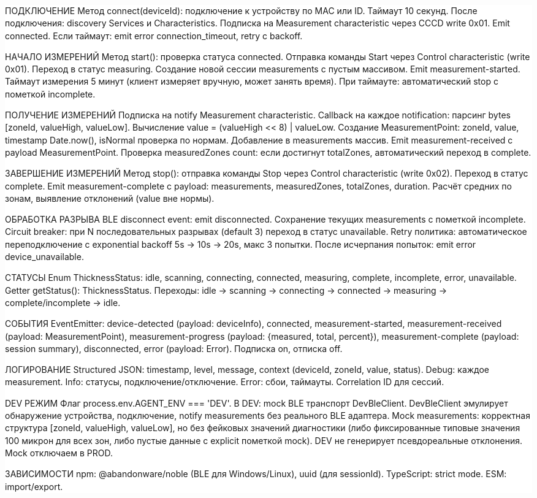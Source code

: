 ПОДКЛЮЧЕНИЕ
Метод connect(deviceId): подключение к устройству по MAC или ID. Таймаут 10 секунд. После подключения: discovery Services и Characteristics. Подписка на Measurement characteristic через CCCD write 0x01. Emit connected. Если таймаут: emit error connection_timeout, retry с backoff.

НАЧАЛО ИЗМЕРЕНИЙ
Метод start(): проверка статуса connected. Отправка команды Start через Control characteristic (write 0x01). Переход в статус measuring. Создание новой сессии measurements с пустым массивом. Emit measurement-started. Таймаут измерения 5 минут (клиент измеряет вручную, может занять время). При таймауте: автоматический stop с пометкой incomplete.

ПОЛУЧЕНИЕ ИЗМЕРЕНИЙ
Подписка на notify Measurement characteristic. Callback на каждое notification: парсинг bytes [zoneId, valueHigh, valueLow]. Вычисление value = (valueHigh << 8) | valueLow. Создание MeasurementPoint: zoneId, value, timestamp Date.now(), isNormal проверка по нормам. Добавление в measurements массив. Emit measurement-received с payload MeasurementPoint. Проверка measuredZones count: если достигнут totalZones, автоматический переход в complete.

ЗАВЕРШЕНИЕ ИЗМЕРЕНИЙ
Метод stop(): отправка команды Stop через Control characteristic (write 0x02). Переход в статус complete. Emit measurement-complete с payload: measurements, measuredZones, totalZones, duration. Расчёт средних по зонам, выявление отклонений (value вне нормы).

ОБРАБОТКА РАЗРЫВА
BLE disconnect event: emit disconnected. Сохранение текущих measurements с пометкой incomplete. Circuit breaker: при N последовательных разрывах (default 3) переход в статус unavailable. Retry политика: автоматическое переподключение с exponential backoff 5s → 10s → 20s, макс 3 попытки. После исчерпания попыток: emit error device_unavailable.

СТАТУСЫ
Enum ThicknessStatus: idle, scanning, connecting, connected, measuring, complete, incomplete, error, unavailable. Getter getStatus(): ThicknessStatus. Переходы: idle → scanning → connecting → connected → measuring → complete/incomplete → idle.

СОБЫТИЯ
EventEmitter: device-detected (payload: deviceInfo), connected, measurement-started, measurement-received (payload: MeasurementPoint), measurement-progress (payload: {measured, total, percent}), measurement-complete (payload: session summary), disconnected, error (payload: Error). Подписка on, отписка off.

ЛОГИРОВАНИЕ
Structured JSON: timestamp, level, message, context (deviceId, zoneId, value, status). Debug: каждое measurement. Info: статусы, подключение/отключение. Error: сбои, таймауты. Correlation ID для сессий.

DEV РЕЖИМ
Флаг process.env.AGENT_ENV === 'DEV'. В DEV: mock BLE транспорт DevBleClient. DevBleClient эмулирует обнаружение устройства, подключение, notify measurements без реального BLE адаптера. Mock measurements: корректная структура [zoneId, valueHigh, valueLow], но без фейковых значений диагностики (либо фиксированные типовые значения 100 микрон для всех зон, либо пустые данные с explicit пометкой mock). DEV не генерирует псевдореальные отклонения. Mock отключаем в PROD.

ЗАВИСИМОСТИ
npm: @abandonware/noble (BLE для Windows/Linux), uuid (для sessionId). TypeScript: strict mode. ESM: import/export.
